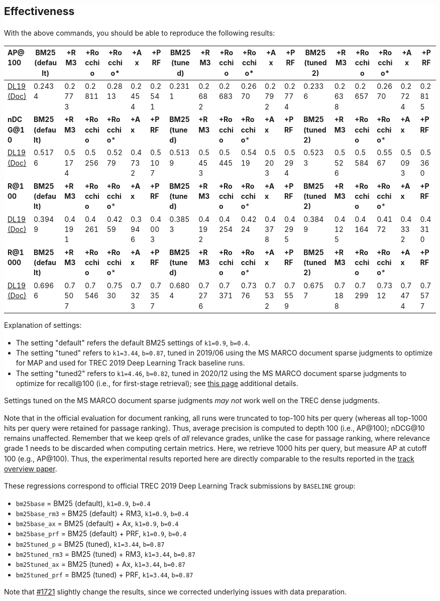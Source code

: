 ## Effectiveness

With the above commands, you should be able to reproduce the following results:

| **AP@100**                                                                                                   | **BM25 (default)**| **+RM3**  | **+Rocchio**| **+Rocchio***| **+Ax**   | **+PRF**  | **BM25 (tuned)**| **+RM3**  | **+Rocchio**| **+Rocchio***| **+Ax**   | **+PRF**  | **BM25 (tuned2)**| **+RM3**  | **+Rocchio**| **+Rocchio***| **+Ax**   | **+PRF**  |
|:-------------------------------------------------------------------------------------------------------------|-----------|-----------|-----------|-----------|-----------|-----------|-----------|-----------|-----------|-----------|-----------|-----------|-----------|-----------|-----------|-----------|-----------|-----------|
| [DL19 (Doc)](https://trec.nist.gov/data/deep2019.html)                                                       | 0.2434    | 0.2773    | 0.2811    | 0.2813    | 0.2454    | 0.2541    | 0.2311    | 0.2682    | 0.2683    | 0.2670    | 0.2792    | 0.2774    | 0.2336    | 0.2638    | 0.2657    | 0.2670    | 0.2724    | 0.2815    |
| **nDCG@10**                                                                                                  | **BM25 (default)**| **+RM3**  | **+Rocchio**| **+Rocchio***| **+Ax**   | **+PRF**  | **BM25 (tuned)**| **+RM3**  | **+Rocchio**| **+Rocchio***| **+Ax**   | **+PRF**  | **BM25 (tuned2)**| **+RM3**  | **+Rocchio**| **+Rocchio***| **+Ax**   | **+PRF**  |
| [DL19 (Doc)](https://trec.nist.gov/data/deep2019.html)                                                       | 0.5176    | 0.5174    | 0.5256    | 0.5279    | 0.4732    | 0.5107    | 0.5139    | 0.5453    | 0.5445    | 0.5419    | 0.5203    | 0.5294    | 0.5233    | 0.5526    | 0.5584    | 0.5567    | 0.5093    | 0.5360    |
| **R@100**                                                                                                    | **BM25 (default)**| **+RM3**  | **+Rocchio**| **+Rocchio***| **+Ax**   | **+PRF**  | **BM25 (tuned)**| **+RM3**  | **+Rocchio**| **+Rocchio***| **+Ax**   | **+PRF**  | **BM25 (tuned2)**| **+RM3**  | **+Rocchio**| **+Rocchio***| **+Ax**   | **+PRF**  |
| [DL19 (Doc)](https://trec.nist.gov/data/deep2019.html)                                                       | 0.3949    | 0.4191    | 0.4261    | 0.4259    | 0.3946    | 0.4003    | 0.3853    | 0.4192    | 0.4254    | 0.4224    | 0.4378    | 0.4295    | 0.3849    | 0.4125    | 0.4164    | 0.4172    | 0.4332    | 0.4310    |
| **R@1000**                                                                                                   | **BM25 (default)**| **+RM3**  | **+Rocchio**| **+Rocchio***| **+Ax**   | **+PRF**  | **BM25 (tuned)**| **+RM3**  | **+Rocchio**| **+Rocchio***| **+Ax**   | **+PRF**  | **BM25 (tuned2)**| **+RM3**  | **+Rocchio**| **+Rocchio***| **+Ax**   | **+PRF**  |
| [DL19 (Doc)](https://trec.nist.gov/data/deep2019.html)                                                       | 0.6966    | 0.7507    | 0.7546    | 0.7530    | 0.7323    | 0.7357    | 0.6804    | 0.7276    | 0.7371    | 0.7376    | 0.7532    | 0.7559    | 0.6757    | 0.7188    | 0.7299    | 0.7312    | 0.7474    | 0.7577    |

Explanation of settings:

+ The setting "default" refers the default BM25 settings of `k1=0.9`, `b=0.4`.
+ The setting "tuned" refers to `k1=3.44`, `b=0.87`, tuned in 2019/06 using the MS MARCO document sparse judgments to optimize for MAP and used for TREC 2019 Deep Learning Track baseline runs.
+ The setting "tuned2" refers to `k1=4.46`, `b=0.82`, tuned in 2020/12 using the MS MARCO document sparse judgments to optimize for recall@100 (i.e., for first-stage retrieval); see [this page](../../docs/experiments-msmarco-doc.md) additional details.

Settings tuned on the MS MARCO document sparse judgments _may not_ work well on the TREC dense judgments.

Note that in the official evaluation for document ranking, all runs were truncated to top-100 hits per query (whereas all top-1000 hits per query were retained for passage ranking).
Thus, average precision is computed to depth 100 (i.e., AP@100); nDCG@10 remains unaffected.
Remember that we keep qrels of _all_ relevance grades, unlike the case for passage ranking, where relevance grade 1 needs to be discarded when computing certain metrics.
Here, we retrieve 1000 hits per query, but measure AP at cutoff 100 (e.g., AP@100).
Thus, the experimental results reported here are directly comparable to the results reported in the [track overview paper](https://arxiv.org/abs/2003.07820).

These regressions correspond to official TREC 2019 Deep Learning Track submissions by `BASELINE` group:

+ `bm25base` = BM25 (default), `k1=0.9`, `b=0.4`
+ `bm25base_rm3` = BM25 (default) + RM3, `k1=0.9`, `b=0.4`
+ `bm25base_ax` = BM25 (default) + Ax, `k1=0.9`, `b=0.4`
+ `bm25base_prf` = BM25 (default) + PRF, `k1=0.9`, `b=0.4`
+ `bm25tuned_p` = BM25 (tuned), `k1=3.44`, `b=0.87`
+ `bm25tuned_rm3` = BM25 (tuned) + RM3, `k1=3.44`, `b=0.87`
+ `bm25tuned_ax` = BM25 (tuned) + Ax, `k1=3.44`, `b=0.87`
+ `bm25tuned_prf` = BM25 (tuned) + PRF, `k1=3.44`, `b=0.87`

Note that [#1721](https://github.com/castorini/anserini/issues/1721) slightly change the results, since we corrected underlying issues with data preparation.
